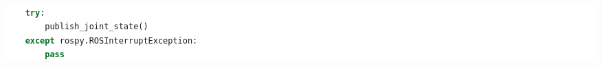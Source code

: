 ```python
    try:
        publish_joint_state()
    except rospy.ROSInterruptException:
        pass